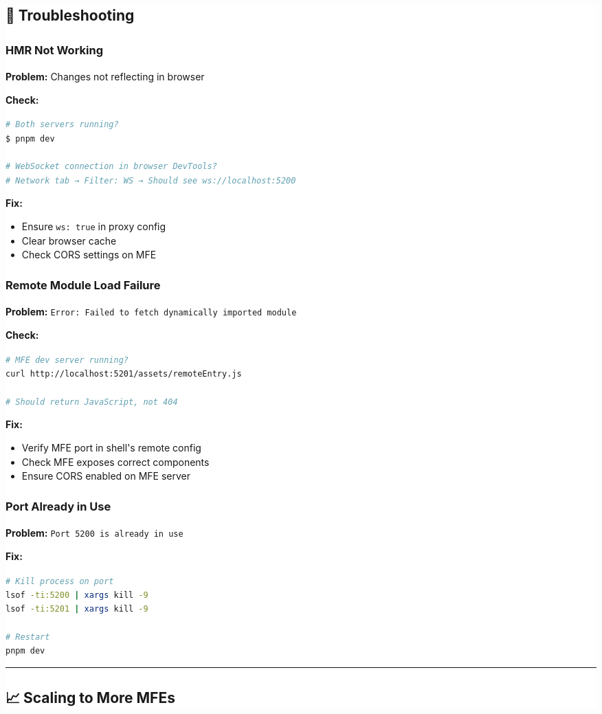
## 🐛 Troubleshooting

### HMR Not Working

**Problem:** Changes not reflecting in browser

**Check:**
```bash
# Both servers running?
$ pnpm dev

# WebSocket connection in browser DevTools?
# Network tab → Filter: WS → Should see ws://localhost:5200
```

**Fix:**
- Ensure `ws: true` in proxy config
- Clear browser cache
- Check CORS settings on MFE

### Remote Module Load Failure

**Problem:** `Error: Failed to fetch dynamically imported module`

**Check:**
```bash
# MFE dev server running?
curl http://localhost:5201/assets/remoteEntry.js

# Should return JavaScript, not 404
```

**Fix:**
- Verify MFE port in shell's remote config
- Check MFE exposes correct components
- Ensure CORS enabled on MFE server

### Port Already in Use

**Problem:** `Port 5200 is already in use`

**Fix:**
```bash
# Kill process on port
lsof -ti:5200 | xargs kill -9
lsof -ti:5201 | xargs kill -9

# Restart
pnpm dev
```

---

## 📈 Scaling to More MFEs
